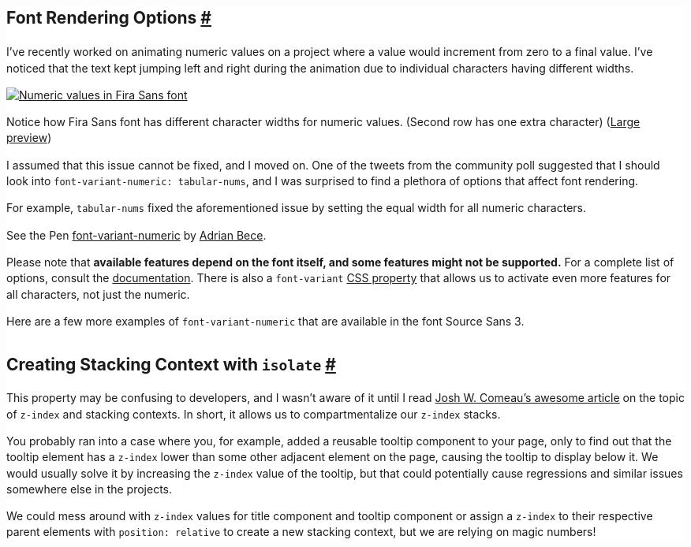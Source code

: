 ## Font Rendering Options [#](https://www.smashingmagazine.com/2022/05/lesser-known-underused-css-features-2022/#font-rendering-options)

I’ve recently worked on animating numeric values on a project where a value would increment from zero to a final value. I’ve noticed that the text kept jumping left and right during the animation due to individual characters having different widths.

[![Numeric values in Fira Sans font](https://res.cloudinary.com/indysigner/image/fetch/f_auto,q_80/w_400/https://cloud.netlifyusercontent.com/assets/344dbf88-fdf9-42bb-adb4-46f01eedd629/643992dc-a2da-4f97-b6dd-cef517ea085e/2-lesser-known-underused-css-features-2022.png)](https://cloud.netlifyusercontent.com/assets/344dbf88-fdf9-42bb-adb4-46f01eedd629/643992dc-a2da-4f97-b6dd-cef517ea085e/2-lesser-known-underused-css-features-2022.png)

Notice how Fira Sans font has different character widths for numeric values. (Second row has one extra character) ([Large preview](https://cloud.netlifyusercontent.com/assets/344dbf88-fdf9-42bb-adb4-46f01eedd629/643992dc-a2da-4f97-b6dd-cef517ea085e/2-lesser-known-underused-css-features-2022.png))

I assumed that this issue cannot be fixed, and I moved on. One of the tweets from the community poll suggested that I should look into `font-variant-numeric: tabular-nums`, and I was surprised to find a plethora of options that affect font rendering.

For example, `tabular-nums` fixed the aforementioned issue by setting the equal width for all numeric characters.

See the Pen [font-variant-numeric](https://codepen.io/smashingmag/pen/ZErpayJ) by [Adrian Bece](https://codepen.io/AdrianBece).

Please note that **available features depend on the font itself, and some features might not be supported.** For a complete list of options, consult the [documentation](https://developer.mozilla.org/en-US/docs/Web/CSS/font-variant-numeric). There is also a `font-variant` [CSS property](https://developer.mozilla.org/en-US/docs/Web/CSS/font-variant) that allows us to activate even more features for all characters, not just the numeric.

Here are a few more examples of `font-variant-numeric` that are available in the font Source Sans 3.

## Creating Stacking Context with `isolate` [#](https://www.smashingmagazine.com/2022/05/lesser-known-underused-css-features-2022/#creating-stacking-context-with-isolate)

This property may be confusing to developers, and I wasn’t aware of it until I read [Josh W. Comeau’s awesome article](https://www.joshwcomeau.com/css/stacking-contexts/#airtight-abstractions-with-isolation) on the topic of `z-index` and stacking contexts. In short, it allows us to compartmentalize our `z-index` stacks.

You probably ran into a case where you, for example, added a reusable tooltip component to your page, only to find out that the tooltip element has a `z-index` lower than some other adjacent element on the page, causing the tooltip to display below it. We would usually solve it by increasing the `z-index` value of the tooltip, but that could potentially cause regressions and similar issues somewhere else in the projects.

We could mess around with `z-index` values for title component and tooltip component or assign a `z-index` to their respective parent elements with `position: relative` to create a new stacking context, but we are relying on magic numbers!
